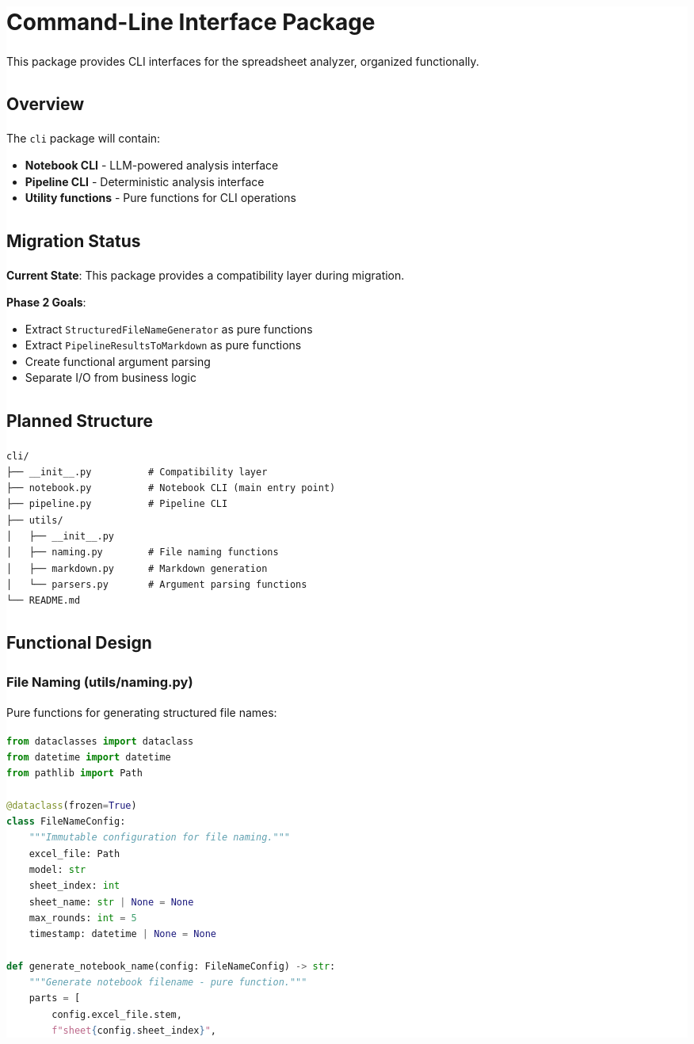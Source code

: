 # Command-Line Interface Package

This package provides CLI interfaces for the spreadsheet analyzer, organized functionally.

## Overview

The `cli` package will contain:

- **Notebook CLI** - LLM-powered analysis interface
- **Pipeline CLI** - Deterministic analysis interface
- **Utility functions** - Pure functions for CLI operations

## Migration Status

**Current State**: This package provides a compatibility layer during migration.

**Phase 2 Goals**:

- Extract `StructuredFileNameGenerator` as pure functions
- Extract `PipelineResultsToMarkdown` as pure functions
- Create functional argument parsing
- Separate I/O from business logic

## Planned Structure

```
cli/
├── __init__.py          # Compatibility layer
├── notebook.py          # Notebook CLI (main entry point)
├── pipeline.py          # Pipeline CLI
├── utils/
│   ├── __init__.py
│   ├── naming.py        # File naming functions
│   ├── markdown.py      # Markdown generation
│   └── parsers.py       # Argument parsing functions
└── README.md
```

## Functional Design

### File Naming (utils/naming.py)

Pure functions for generating structured file names:

```python
from dataclasses import dataclass
from datetime import datetime
from pathlib import Path

@dataclass(frozen=True)
class FileNameConfig:
    """Immutable configuration for file naming."""
    excel_file: Path
    model: str
    sheet_index: int
    sheet_name: str | None = None
    max_rounds: int = 5
    timestamp: datetime | None = None

def generate_notebook_name(config: FileNameConfig) -> str:
    """Generate notebook filename - pure function."""
    parts = [
        config.excel_file.stem,
        f"sheet{config.sheet_index}",
```